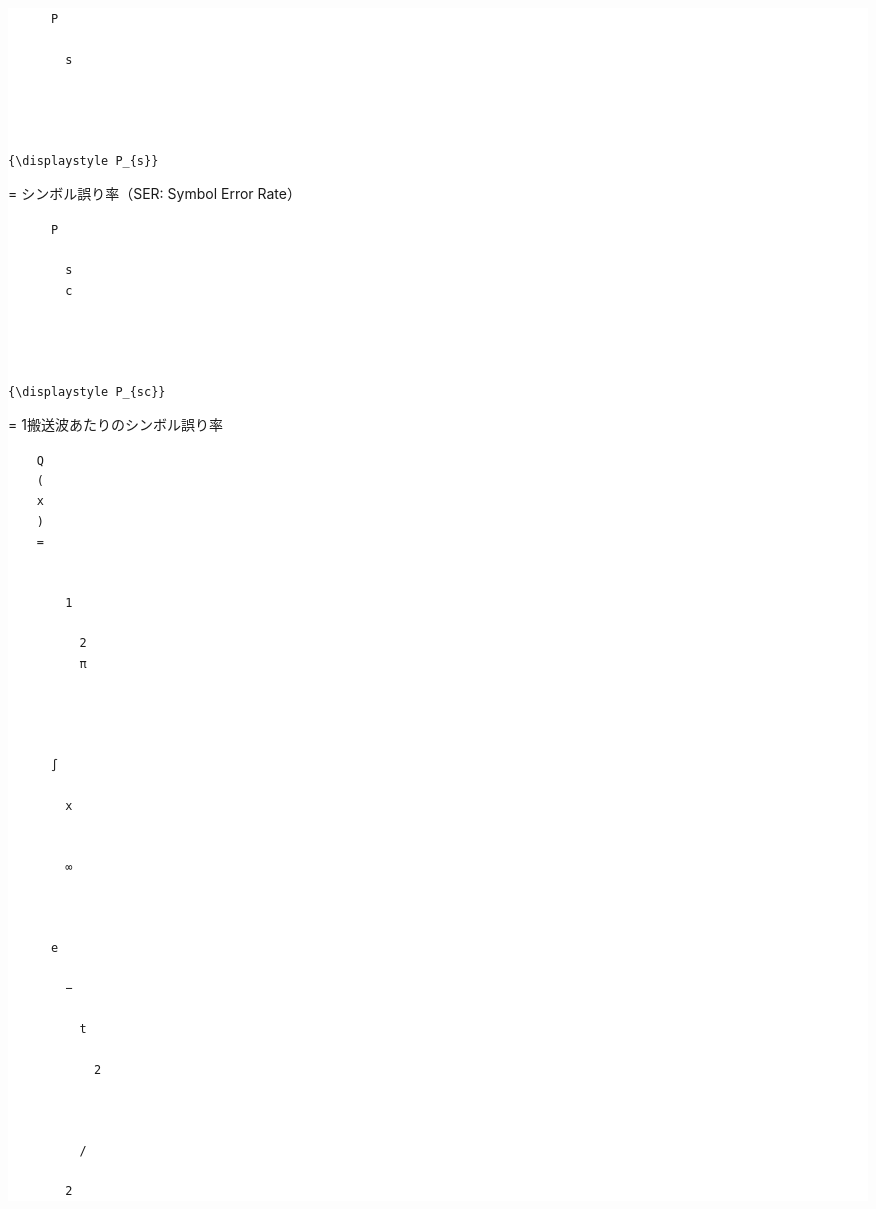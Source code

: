   
    
      
        
          P
          
            s
          
        
      
    
    {\displaystyle P_{s}}
  
   = シンボル誤り率（SER: Symbol Error Rate）

  
    
      
        
          P
          
            s
            c
          
        
      
    
    {\displaystyle P_{sc}}
  
 = 1搬送波あたりのシンボル誤り率

  
    
      
        Q
        (
        x
        )
        =
        
          
            1
            
              2
              π
            
          
        
        
          ∫
          
            x
          
          
            ∞
          
        
        
          e
          
            −
            
              t
              
                2
              
            
            
              /
            
            2
          